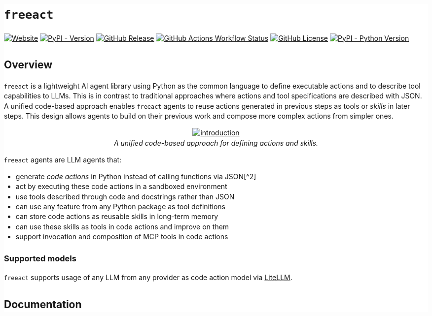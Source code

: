 # `freeact`

<p align="left">
    <a href="https://gradion-ai.github.io/freeact/"><img alt="Website" src="https://img.shields.io/website?url=https%3A%2F%2Fgradion-ai.github.io%2Ffreeact%2F&up_message=online&down_message=offline&label=docs"></a>
    <a href="https://pypi.org/project/freeact/"><img alt="PyPI - Version" src="https://img.shields.io/pypi/v/freeact?color=blue"></a>
    <a href="https://github.com/gradion-ai/freeact/releases"><img alt="GitHub Release" src="https://img.shields.io/github/v/release/gradion-ai/freeact"></a>
    <a href="https://github.com/gradion-ai/freeact/actions"><img alt="GitHub Actions Workflow Status" src="https://img.shields.io/github/actions/workflow/status/gradion-ai/freeact/test.yml"></a>
    <a href="https://github.com/gradion-ai/freeact/blob/main/LICENSE"><img alt="GitHub License" src="https://img.shields.io/github/license/gradion-ai/freeact?color=blueviolet"></a>
    <a href="https://pypi.org/project/freeact/"><img alt="PyPI - Python Version" src="https://img.shields.io/pypi/pyversions/freeact"></a>
</p>

## Overview

`freeact` is a lightweight AI agent library using Python as the common language to define executable actions and to describe tool capabilities to LLMs. This is in contrast to traditional approaches where actions and tool specifications are described with JSON. A unified code-based approach enables `freeact` agents to reuse actions generated in previous steps as tools or *skills* in later steps. This design allows agents to build on their previous work and compose more complex actions from simpler ones.

<p/>
<figure style="text-align: center;">
  <a href="docs/img/introduction.png" target="_blank">
    <img src="docs/img/introduction.png" alt="introduction" width="70%">
  </a>
  <br>
  <figcaption><i>A unified code-based approach for defining actions and skills.</i></figcaption>
</figure>
<p/>

`freeact` agents are LLM agents that:

- generate *code actions* in Python instead of calling functions via JSON[^2]
- act by executing these code actions in a sandboxed environment
- use tools described through code and docstrings rather than JSON
- can use any feature from any Python package as tool definitions
- can store code actions as reusable skills in long-term memory
- can use these skills as tools in code actions and improve on them
- support invocation and composition of MCP tools in code actions

### Supported models

`freeact` supports usage of any LLM from any provider as code action model via [LiteLLM](https://github.com/BerriAI/litellm).

## Documentation
